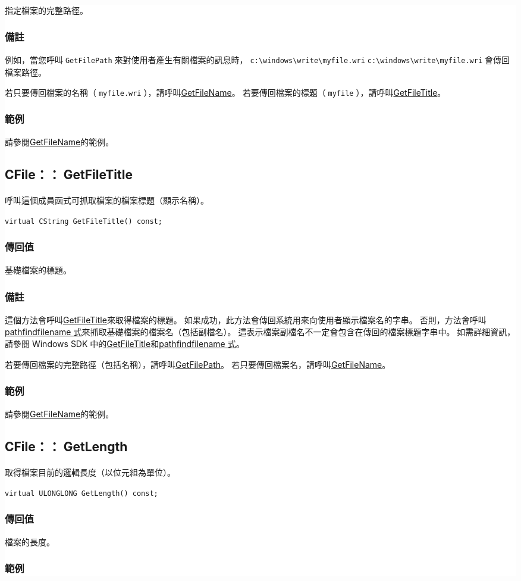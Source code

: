 指定檔案的完整路徑。

### <a name="remarks"></a>備註

例如，當您呼叫 `GetFilePath` 來對使用者產生有關檔案的訊息時， `c:\windows\write\myfile.wri` `c:\windows\write\myfile.wri` 會傳回檔案路徑。

若只要傳回檔案的名稱（ `myfile.wri` ），請呼叫[GetFileName](#getfilename)。 若要傳回檔案的標題（ `myfile` ），請呼叫[GetFileTitle](#getfiletitle)。

### <a name="example"></a>範例

請參閱[GetFileName](#getfilename)的範例。

## <a name="cfilegetfiletitle"></a><a name="getfiletitle"></a>CFile：： GetFileTitle

呼叫這個成員函式可抓取檔案的檔案標題（顯示名稱）。

```
virtual CString GetFileTitle() const;
```

### <a name="return-value"></a>傳回值

基礎檔案的標題。

### <a name="remarks"></a>備註

這個方法會呼叫[GetFileTitle](/windows/win32/api/commdlg/nf-commdlg-getfiletitlew)來取得檔案的標題。 如果成功，此方法會傳回系統用來向使用者顯示檔案名的字串。 否則，方法會呼叫[pathfindfilename 式](/windows/win32/api/shlwapi/nf-shlwapi-pathfindfilenamew)來抓取基礎檔案的檔案名（包括副檔名）。 這表示檔案副檔名不一定會包含在傳回的檔案標題字串中。 如需詳細資訊，請參閱 Windows SDK 中的[GetFileTitle](/windows/win32/api/commdlg/nf-commdlg-getfiletitlew)和[pathfindfilename 式](/windows/win32/api/shlwapi/nf-shlwapi-pathfindfilenamew)。

若要傳回檔案的完整路徑（包括名稱），請呼叫[GetFilePath](#getfilepath)。 若只要傳回檔案名，請呼叫[GetFileName](#getfilename)。

### <a name="example"></a>範例

請參閱[GetFileName](#getfilename)的範例。

## <a name="cfilegetlength"></a><a name="getlength"></a>CFile：： GetLength

取得檔案目前的邏輯長度（以位元組為單位）。

```
virtual ULONGLONG GetLength() const;
```

### <a name="return-value"></a>傳回值

檔案的長度。

### <a name="example"></a>範例
